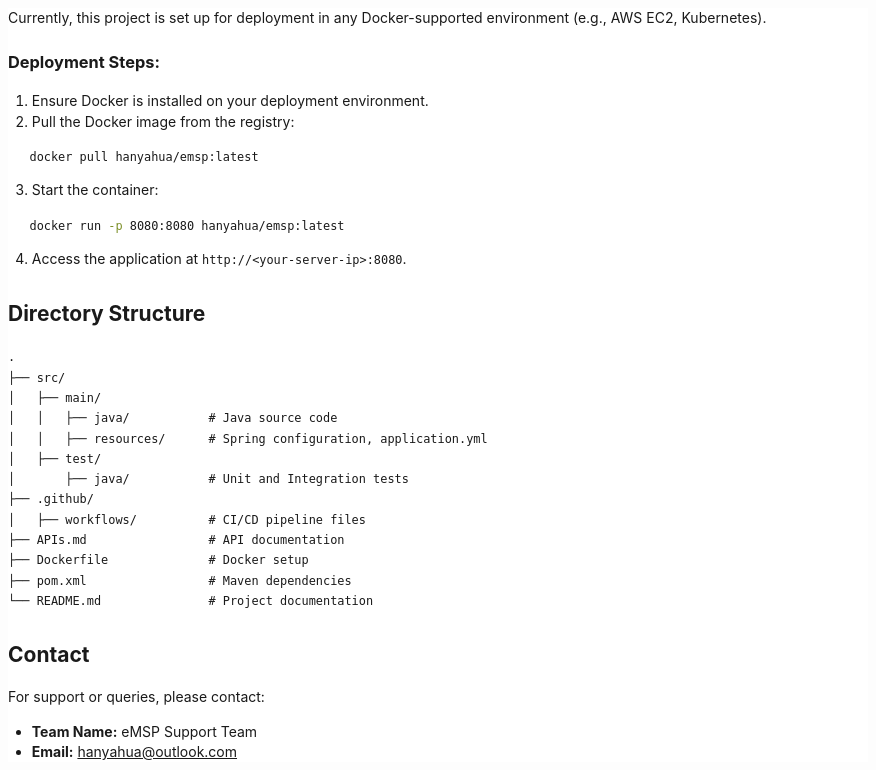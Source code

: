 Currently, this project is set up for deployment in any Docker-supported environment (e.g., AWS EC2, Kubernetes).
### Deployment Steps:
1. Ensure Docker is installed on your deployment environment.
2. Pull the Docker image from the registry:
``` bash
   docker pull hanyahua/emsp:latest
```
3. Start the container:
``` bash
   docker run -p 8080:8080 hanyahua/emsp:latest
```
4. Access the application at `http://<your-server-ip>:8080`.

## Directory Structure
``` 
.
├── src/
│   ├── main/
│   │   ├── java/           # Java source code
│   │   ├── resources/      # Spring configuration, application.yml
│   ├── test/
│       ├── java/           # Unit and Integration tests
├── .github/
│   ├── workflows/          # CI/CD pipeline files
├── APIs.md                 # API documentation
├── Dockerfile              # Docker setup
├── pom.xml                 # Maven dependencies
└── README.md               # Project documentation
```
## Contact
For support or queries, please contact:
- **Team Name:** eMSP Support Team
- **Email:** hanyahua@outlook.com